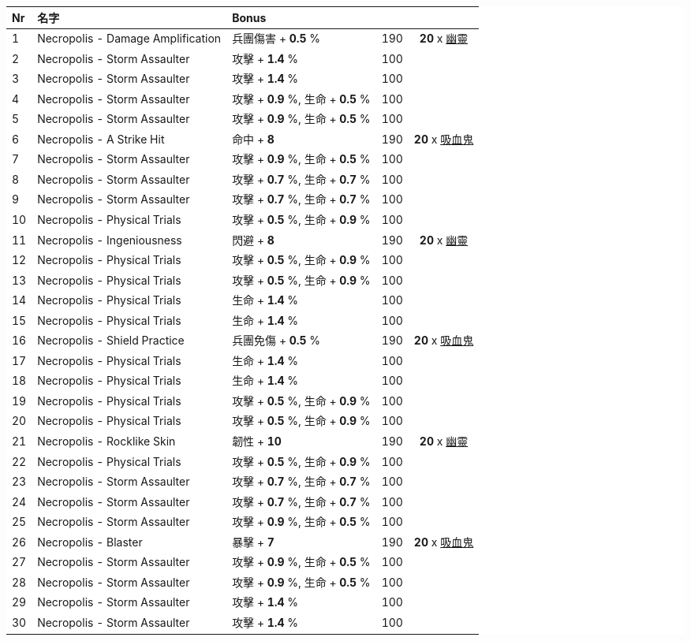  |  Nr  |  名字   |  Bonus  | <i class="fas fa-flask"/>  |  <i class="fab fa-optin-monster"/> |
  |:-----|:--------------------|:---------|:-----------------:|:----------------:|
  | 1 | Necropolis - Damage Amplification | 兵團傷害 + **0.5** % | 190 |  **20** x [幽靈](/cn/units/Wight) |
  | 2 | Necropolis - Storm Assaulter | 攻擊 + **1.4** % | 100 |   |
  | 3 | Necropolis - Storm Assaulter | 攻擊 + **1.4** % | 100 |   |
  | 4 | Necropolis - Storm Assaulter | 攻擊 + **0.9** %, 生命 + **0.5** % | 100 |   |
  | 5 | Necropolis - Storm Assaulter | 攻擊 + **0.9** %, 生命 + **0.5** % | 100 |   |
  | 6 | Necropolis - A Strike Hit | 命中 + **8**  | 190 |  **20** x [吸血鬼](/cn/units/Vampire) |
  | 7 | Necropolis - Storm Assaulter | 攻擊 + **0.9** %, 生命 + **0.5** % | 100 |   |
  | 8 | Necropolis - Storm Assaulter | 攻擊 + **0.7** %, 生命 + **0.7** % | 100 |   |
  | 9 | Necropolis - Storm Assaulter | 攻擊 + **0.7** %, 生命 + **0.7** % | 100 |   |
  | 10 | Necropolis - Physical Trials | 攻擊 + **0.5** %, 生命 + **0.9** % | 100 |   |
  | 11 | Necropolis - Ingeniousness | 閃避 + **8**  | 190 |  **20** x [幽靈](/cn/units/Wight) |
  | 12 | Necropolis - Physical Trials | 攻擊 + **0.5** %, 生命 + **0.9** % | 100 |   |
  | 13 | Necropolis - Physical Trials | 攻擊 + **0.5** %, 生命 + **0.9** % | 100 |   |
  | 14 | Necropolis - Physical Trials | 生命 + **1.4** % | 100 |   |
  | 15 | Necropolis - Physical Trials | 生命 + **1.4** % | 100 |   |
  | 16 | Necropolis - Shield Practice | 兵團免傷 + **0.5** % | 190 |  **20** x [吸血鬼](/cn/units/Vampire) |
  | 17 | Necropolis - Physical Trials | 生命 + **1.4** % | 100 |   |
  | 18 | Necropolis - Physical Trials | 生命 + **1.4** % | 100 |   |
  | 19 | Necropolis - Physical Trials | 攻擊 + **0.5** %, 生命 + **0.9** % | 100 |   |
  | 20 | Necropolis - Physical Trials | 攻擊 + **0.5** %, 生命 + **0.9** % | 100 |   |
  | 21 | Necropolis - Rocklike Skin | 韌性 + **10**  | 190 |  **20** x [幽靈](/cn/units/Wight) |
  | 22 | Necropolis - Physical Trials | 攻擊 + **0.5** %, 生命 + **0.9** % | 100 |   |
  | 23 | Necropolis - Storm Assaulter | 攻擊 + **0.7** %, 生命 + **0.7** % | 100 |   |
  | 24 | Necropolis - Storm Assaulter | 攻擊 + **0.7** %, 生命 + **0.7** % | 100 |   |
  | 25 | Necropolis - Storm Assaulter | 攻擊 + **0.9** %, 生命 + **0.5** % | 100 |   |
  | 26 | Necropolis - Blaster | 暴擊 + **7**  | 190 |  **20** x [吸血鬼](/cn/units/Vampire) |
  | 27 | Necropolis - Storm Assaulter | 攻擊 + **0.9** %, 生命 + **0.5** % | 100 |   |
  | 28 | Necropolis - Storm Assaulter | 攻擊 + **0.9** %, 生命 + **0.5** % | 100 |   |
  | 29 | Necropolis - Storm Assaulter | 攻擊 + **1.4** % | 100 |   |
  | 30 | Necropolis - Storm Assaulter | 攻擊 + **1.4** % | 100 |   |
  

